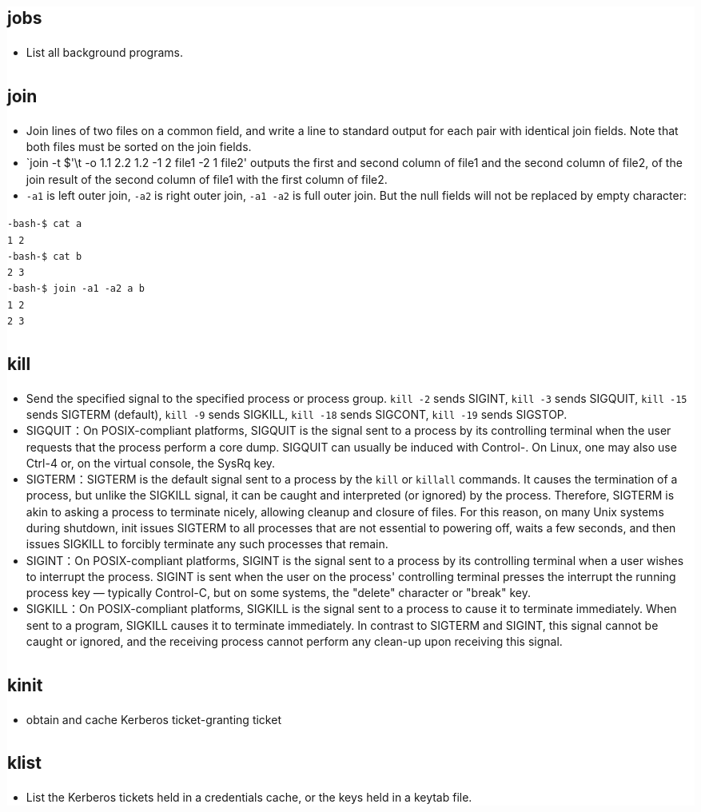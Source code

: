 ## jobs
- List all background programs.

## join
- Join lines of two files on a common field, and write a line to standard output for each pair with identical join fields. Note that both files must be sorted on the join fields.
- `join -t $'\t -o 1.1 2.2 1.2 -1 2 file1 -2 1 file2' outputs the first and second column of file1 and the second column of file2, of the join result of the second column of file1 with the first column of file2.
- `-a1` is left outer join, `-a2` is right outer join, `-a1 -a2` is full outer join. But the null fields will not be replaced by empty character:
```
-bash-$ cat a
1 2
-bash-$ cat b
2 3
-bash-$ join -a1 -a2 a b
1 2
2 3
```

## kill
- Send the specified signal to the specified process or process group. `kill -2` sends SIGINT, `kill -3` sends SIGQUIT, `kill -15` sends SIGTERM (default), `kill -9` sends SIGKILL, `kill -18` sends SIGCONT, `kill -19` sends SIGSTOP.
- SIGQUIT：On POSIX-compliant platforms, SIGQUIT is the signal sent to a process by its controlling terminal when the user requests that the process perform a core dump. SIGQUIT can usually be induced with Control-\. On Linux, one may also use Ctrl-4 or, on the virtual console, the SysRq key.
- SIGTERM：SIGTERM is the default signal sent to a process by the `kill` or `killall` commands. It causes the termination of a process, but unlike the SIGKILL signal, it can be caught and interpreted (or ignored) by the process. Therefore, SIGTERM is akin to asking a process to terminate nicely, allowing cleanup and closure of files. For this reason, on many Unix systems during shutdown, init issues SIGTERM to all processes that are not essential to powering off, waits a few seconds, and then issues SIGKILL to forcibly terminate any such processes that remain.
- SIGINT：On POSIX-compliant platforms, SIGINT is the signal sent to a process by its controlling terminal when a user wishes to interrupt the process. SIGINT is sent when the user on the process' controlling terminal presses the interrupt the running process key — typically Control-C, but on some systems, the "delete" character or "break" key.
- SIGKILL：On POSIX-compliant platforms, SIGKILL is the signal sent to a process to cause it to terminate immediately. When sent to a program, SIGKILL causes it to terminate immediately. In contrast to SIGTERM and SIGINT, this signal cannot be caught or ignored, and the receiving process cannot perform any clean-up upon receiving this signal.

## kinit
- obtain and cache Kerberos ticket-granting ticket

## klist
- List the Kerberos tickets held in a credentials cache, or the keys held in a keytab file.
